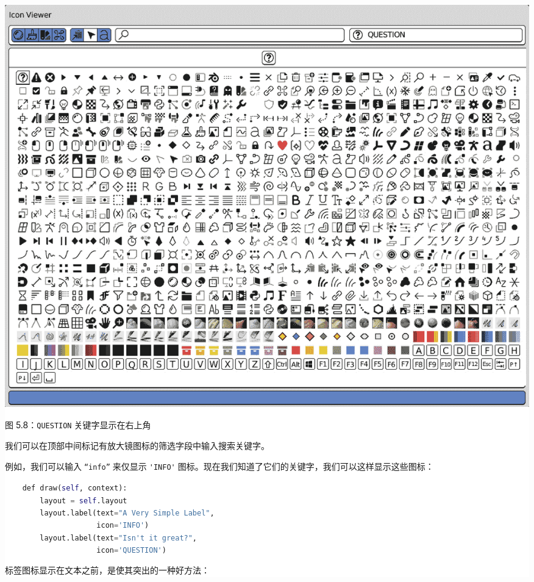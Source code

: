 ![图 5.8：`QUESTION` 关键字显示在右上角](img/Figure_5.08_B18375.jpg)

图 5.8：`QUESTION` 关键字显示在右上角

我们可以在顶部中间标记有放大镜图标的筛选字段中输入搜索关键字。

例如，我们可以输入 `“info”` 来仅显示 `'INFO'` 图标。现在我们知道了它们的关键字，我们可以这样显示这些图标：

```py
    def draw(self, context):
        layout = self.layout
        layout.label(text="A Very Simple Label",
                     icon='INFO')
        layout.label(text="Isn't it great?",
                     icon='QUESTION')
```

标签图标显示在文本之前，是使其突出的一种好方法：
